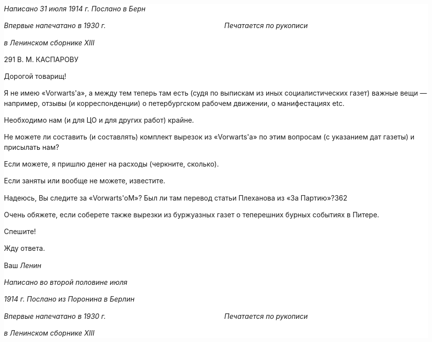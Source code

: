 _Написано 31 июля 1914 г. Послано в Берн_

_Впервые напечатано в 1930 г.                                                             Печатается по рукописи_

_в Ленинском сборнике_ _XIII_

291 В. М. КАСПАРОВУ

Дорогой товарищ!

Я не имею «Vorwarts'a», а между тем теперь там есть (судя по выпискам из иных со­циалистических газет) важные вещи — например, отзывы (и корреспонденции) о пе­тербургском рабочем движении, о манифестациях etc.

Необходимо нам (и для ЦО и для других работ) крайне.

Не можете ли составить (и составлять) комплект вырезок из «Vorwarts'a» по этим вопросам (с указанием дат газеты) и присылать нам?

Если можете, я пришлю денег на расходы (черкните, сколько).

Если заняты или вообще не можете, известите.

Надеюсь, Вы следите за «Vorwarts'oM»? Был ли там перевод статьи Плеханова из «За Партию»?362

Очень обяжете, если соберете также вырезки из буржуазных газет о теперешних бурных событиях в Питере.

Спешите!

Жду ответа.

Ваш _Ленин_

_Написано во второй половине июля_

_1914 г. Послано из Поронина в Берлин_

_Впервые напечатано в 1930 г.                                                             Печатается по рукописи_

_в Ленинском сборнике_ _XIII_
